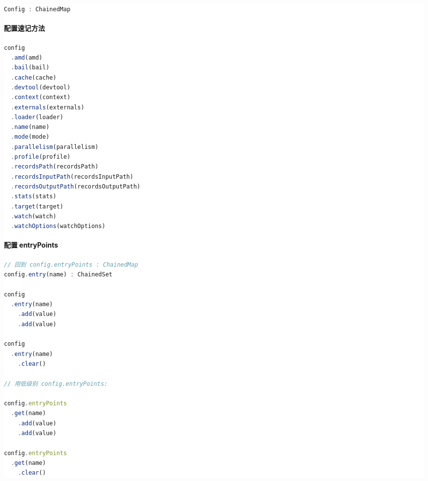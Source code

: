 ```js
Config : ChainedMap
```

#### 配置速记方法

```js
config
  .amd(amd)
  .bail(bail)
  .cache(cache)
  .devtool(devtool)
  .context(context)
  .externals(externals)
  .loader(loader)
  .name(name)
  .mode(mode)
  .parallelism(parallelism)
  .profile(profile)
  .recordsPath(recordsPath)
  .recordsInputPath(recordsInputPath)
  .recordsOutputPath(recordsOutputPath)
  .stats(stats)
  .target(target)
  .watch(watch)
  .watchOptions(watchOptions)
```

#### 配置 entryPoints

```js
// 回到 config.entryPoints : ChainedMap
config.entry(name) : ChainedSet

config
  .entry(name)
    .add(value)
    .add(value)

config
  .entry(name)
    .clear()

// 用低级别 config.entryPoints:

config.entryPoints
  .get(name)
    .add(value)
    .add(value)

config.entryPoints
  .get(name)
    .clear()
```
